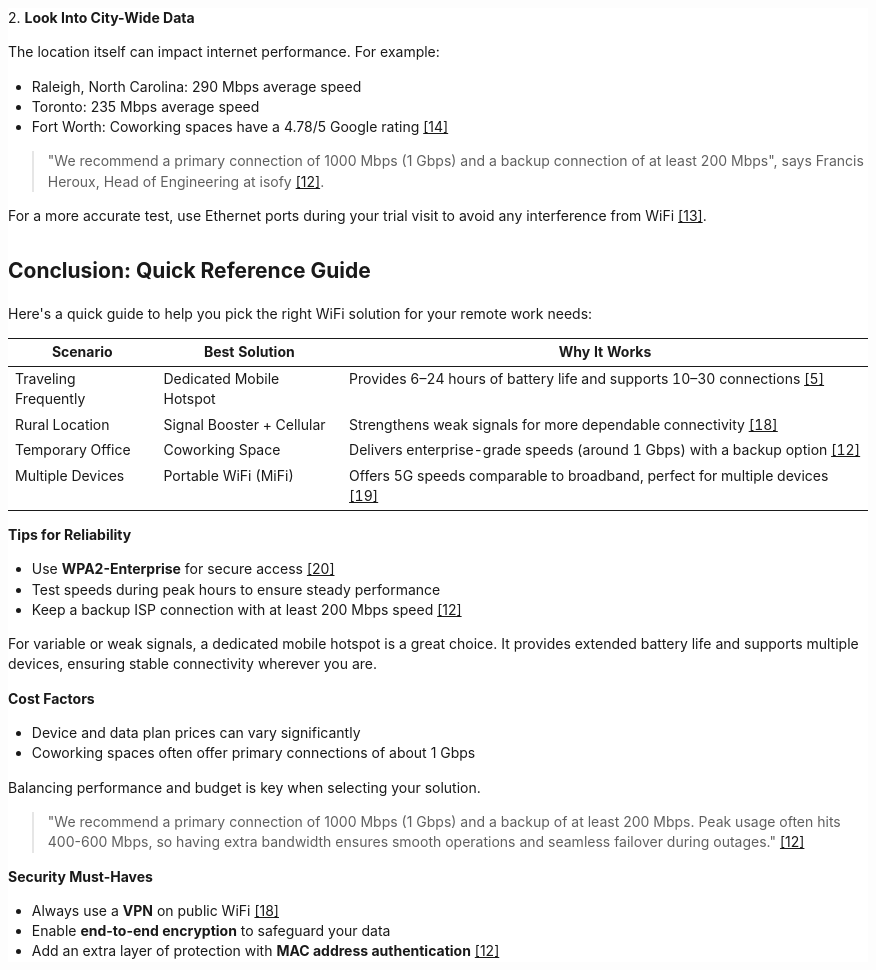 2\. **Look Into City-Wide Data**

The location itself can impact internet performance. For example:

-   Raleigh, North Carolina: 290 Mbps average speed
-   Toronto: 235 Mbps average speed
-   Fort Worth: Coworking spaces have a 4.78/5 Google rating [\[14\]](https://www.knownhost.com/blog/which-city-is-the-best-for-coworking/)

> "We recommend a primary connection of 1000 Mbps (1 Gbps) and a backup connection of at least 200 Mbps", says Francis Heroux, Head of Engineering at isofy [\[12\]](https://catjohnson.co/wifi-coworking-spaces).

For a more accurate test, use Ethernet ports during your trial visit to avoid any interference from WiFi [\[13\]](https://www.pcmag.com/how-to/how-to-check-your-internet-speed).

## Conclusion: Quick Reference Guide

Here's a quick guide to help you pick the right WiFi solution for your remote work needs:

| Scenario | Best Solution | Why It Works |
| --- | --- | --- |
| Traveling Frequently | Dedicated Mobile Hotspot | Provides 6–24 hours of battery life and supports 10–30 connections [\[5\]](https://www.techtarget.com/searchmobilecomputing/feature/Finding-the-best-mobile-hotspot-option-for-remote-work) |
| Rural Location | Signal Booster + Cellular | Strengthens weak signals for more dependable connectivity [\[18\]](https://cyberguy.com/security/cell-phone-boosters-vs-mobile-hotspots-whats-the-difference-and-how-to-choose/) |
| Temporary Office | Coworking Space | Delivers enterprise-grade speeds (around 1 Gbps) with a backup option [\[12\]](https://catjohnson.co/wifi-coworking-spaces) |
| Multiple Devices | Portable WiFi (MiFi) | Offers 5G speeds comparable to broadband, perfect for multiple devices [\[19\]](https://www.signalboosters.com/blog/wifi-vs-mifi/?srsltid=AfmBOoo7cogVYWr-3sRGg3_-hPXCWCbtlTps7sTeBns70zcPzprj46jp) |

**Tips for Reliability**

-   Use **WPA2-Enterprise** for secure access [\[20\]](https://www.ironwifi.com/help/coworking)
-   Test speeds during peak hours to ensure steady performance
-   Keep a backup ISP connection with at least 200 Mbps speed [\[12\]](https://catjohnson.co/wifi-coworking-spaces)

For variable or weak signals, a dedicated mobile hotspot is a great choice. It provides extended battery life and supports multiple devices, ensuring stable connectivity wherever you are.

**Cost Factors**

-   Device and data plan prices can vary significantly
-   Coworking spaces often offer primary connections of about 1 Gbps

Balancing performance and budget is key when selecting your solution.

> "We recommend a primary connection of 1000 Mbps (1 Gbps) and a backup of at least 200 Mbps. Peak usage often hits 400-600 Mbps, so having extra bandwidth ensures smooth operations and seamless failover during outages." [\[12\]](https://catjohnson.co/wifi-coworking-spaces)

**Security Must-Haves**

-   Always use a **VPN** on public WiFi [\[18\]](https://cyberguy.com/security/cell-phone-boosters-vs-mobile-hotspots-whats-the-difference-and-how-to-choose/)
-   Enable **end-to-end encryption** to safeguard your data
-   Add an extra layer of protection with **MAC address authentication** [\[12\]](https://catjohnson.co/wifi-coworking-spaces)